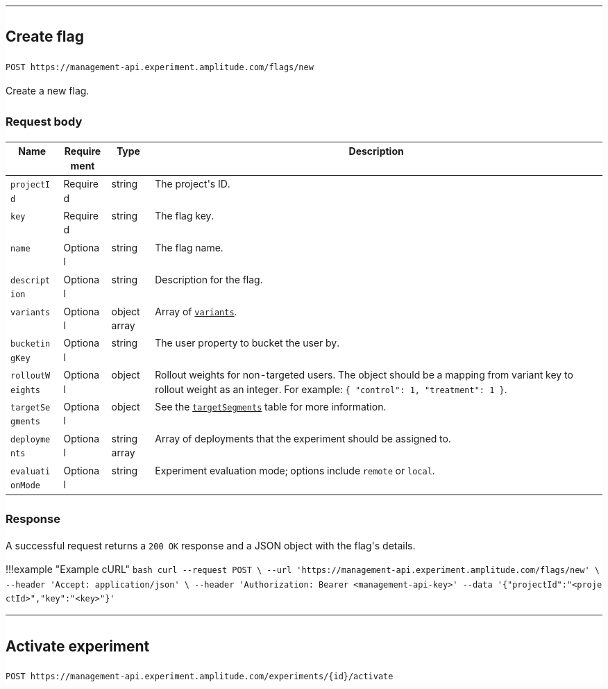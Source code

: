 ------

## Create flag

```bash
POST https://management-api.experiment.amplitude.com/flags/new
```

Create a new flag.

### Request body

|<div class="med-big-column">Name</div>|Requirement|Type|Description|
|---|---|---|---|
|`projectId`| Required | string | The project's ID. |
|`key`| Required | string | The flag key. |
|`name`| Optional | string | The flag name. |
|`description`| Optional | string | Description for the flag.|
|`variants`| Optional | object array | Array of [`variants`](#variants). |
|`bucketingKey`| Optional | string | The user property to bucket the user by. |
|`rolloutWeights`| Optional | object | Rollout weights for non-targeted users. The object should be a mapping from variant key to rollout weight as an integer. For example: `{ "control": 1, "treatment": 1 }`. |
|`targetSegments`| Optional | object | See the [`targetSegments`](#targetsegments) table for more information. |
|`deployments`| Optional | string array | Array of deployments that the experiment should be assigned to. |
|`evaluationMode`| Optional | string | Experiment evaluation mode; options include `remote` or `local`. |

### Response

A successful request returns a `200 OK` response and a JSON object with the flag's details.



!!!example "Example cURL"
    ```bash
    curl --request POST \
      --url 'https://management-api.experiment.amplitude.com/flags/new' \
      --header 'Accept: application/json' \
      --header 'Authorization: Bearer <management-api-key>'
      --data '{"projectId":"<projectId>","key":"<key>"}'
    ```

------

## Activate experiment

```bash
POST https://management-api.experiment.amplitude.com/experiments/{id}/activate
```
